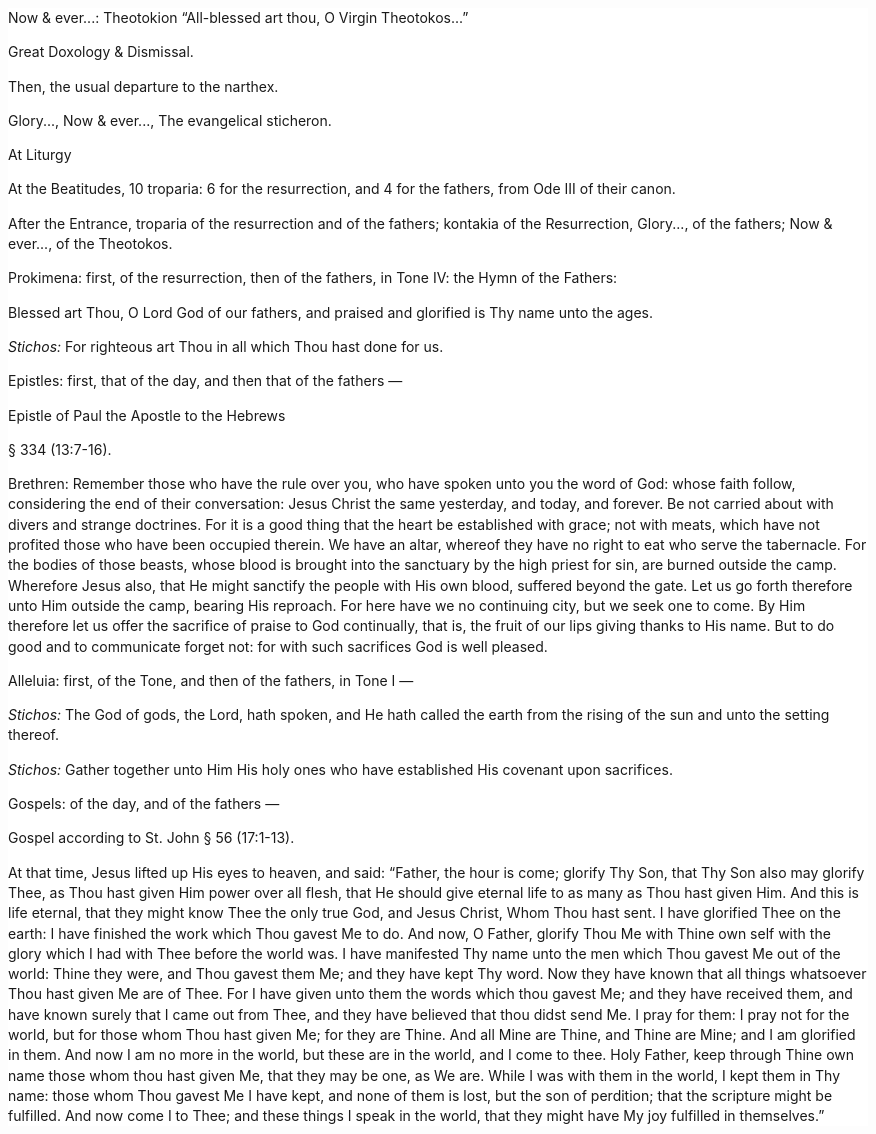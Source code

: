 Now & ever...: Theotokion “All-blessed art thou, O Virgin Theotokos...”

Great Doxology & Dismissal.

Then, the usual departure to the narthex.

Glory..., Now & ever..., The evangelical sticheron.

At Liturgy

At the Beatitudes, 10 troparia: 6 for the resurrection, and 4 for the fathers, from Ode III of their canon.

After the Entrance, troparia of the resurrection and of the fathers; kontakia of the Resurrection, Glory..., of the fathers; Now & ever..., of the Theotokos.

Prokimena: first, of the resurrection, then of the fathers, in Tone IV: the Hymn of the Fathers:

Blessed art Thou, O Lord God of our fathers, and praised and glorified is Thy name unto the ages.

*Stichos:* For righteous art Thou in all which Thou hast done for us.

Epistles: first, that of the day, and then that of the fathers —

Epistle of Paul the Apostle to the Hebrews

§ 334 \(13:7-16\).

Brethren: Remember those who have the rule over you, who have spoken unto you the word of God: whose faith follow, considering the end of their conversation: Jesus Christ the same yesterday, and today, and forever. Be not carried about with divers and strange doctrines. For it is a good thing that the heart be established with grace; not with meats, which have not profited those who have been occupied therein. We have an altar, whereof they have no right to eat who serve the tabernacle. For the bodies of those beasts, whose blood is brought into the sanctuary by the high priest for sin, are burned outside the camp. Wherefore Jesus also, that He might sanctify the people with His own blood, suffered beyond the gate. Let us go forth therefore unto Him outside the camp, bearing His reproach. For here have we no continuing city, but we seek one to come. By Him therefore let us offer the sacrifice of praise to God continually, that is, the fruit of our lips giving thanks to His name. But to do good and to communicate forget not: for with such sacrifices God is well pleased.

Alleluia: first, of the Tone, and then of the fathers, in Tone I —

*Stichos:* The God of gods, the Lord, hath spoken, and He hath called the earth from the rising of the sun and unto the setting thereof.

*Stichos:* Gather together unto Him His holy ones who have established His covenant upon sacrifices.

Gospels: of the day, and of the fathers —

Gospel according to St. John § 56 \(17:1-13\).

At that time, Jesus lifted up His eyes to heaven, and said: “Father, the hour is come; glorify Thy Son, that Thy Son also may glorify Thee, as Thou hast given Him power over all flesh, that He should give eternal life to as many as Thou hast given Him. And this is life eternal, that they might know Thee the only true God, and Jesus Christ, Whom Thou hast sent. I have glorified Thee on the earth: I have finished the work which Thou gavest Me to do. And now, O Father, glorify Thou Me with Thine own self with the glory which I had with Thee before the world was. I have manifested Thy name unto the men which Thou gavest Me out of the world: Thine they were, and Thou gavest them Me; and they have kept Thy word. Now they have known that all things whatsoever Thou hast given Me are of Thee. For I have given unto them the words which thou gavest Me; and they have received them, and have known surely that I came out from Thee, and they have believed that thou didst send Me. I pray for them: I pray not for the world, but for those whom Thou hast given Me; for they are Thine. And all Mine are Thine, and Thine are Mine; and I am glorified in them. And now I am no more in the world, but these are in the world, and I come to thee. Holy Father, keep through Thine own name those whom thou hast given Me, that they may be one, as We are. While I was with them in the world, I kept them in Thy name: those whom Thou gavest Me I have kept, and none of them is lost, but the son of perdition; that the scripture might be fulfilled. And now come I to Thee; and these things I speak in the world, that they might have My joy fulfilled in themselves.”
